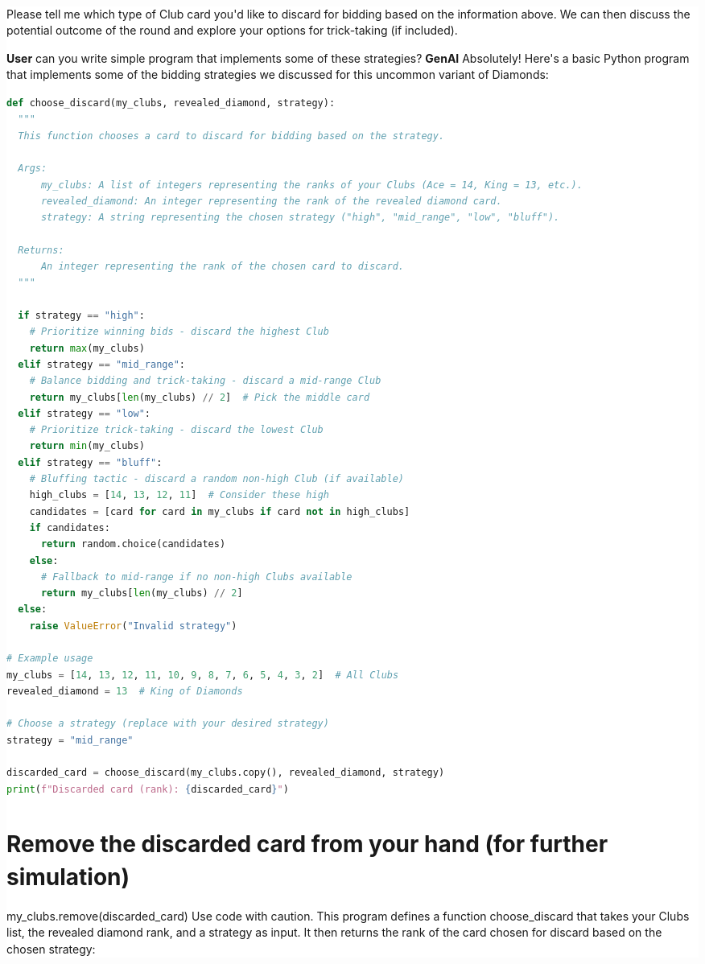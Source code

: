 Please tell me which type of Club card you'd like to discard for bidding based on the information above. We can then discuss the potential outcome of the round and explore your options for trick-taking (if included).

**User**
can you write simple program that implements some of these strategies?
**GenAI**
Absolutely! Here's a basic Python program that implements some of the bidding strategies we discussed for this uncommon variant of Diamonds:

```Python
def choose_discard(my_clubs, revealed_diamond, strategy):
  """
  This function chooses a card to discard for bidding based on the strategy.

  Args:
      my_clubs: A list of integers representing the ranks of your Clubs (Ace = 14, King = 13, etc.).
      revealed_diamond: An integer representing the rank of the revealed diamond card.
      strategy: A string representing the chosen strategy ("high", "mid_range", "low", "bluff").

  Returns:
      An integer representing the rank of the chosen card to discard.
  """

  if strategy == "high":
    # Prioritize winning bids - discard the highest Club
    return max(my_clubs)
  elif strategy == "mid_range":
    # Balance bidding and trick-taking - discard a mid-range Club
    return my_clubs[len(my_clubs) // 2]  # Pick the middle card
  elif strategy == "low":
    # Prioritize trick-taking - discard the lowest Club
    return min(my_clubs)
  elif strategy == "bluff":
    # Bluffing tactic - discard a random non-high Club (if available)
    high_clubs = [14, 13, 12, 11]  # Consider these high
    candidates = [card for card in my_clubs if card not in high_clubs]
    if candidates:
      return random.choice(candidates)
    else:
      # Fallback to mid-range if no non-high Clubs available
      return my_clubs[len(my_clubs) // 2]
  else:
    raise ValueError("Invalid strategy")

# Example usage
my_clubs = [14, 13, 12, 11, 10, 9, 8, 7, 6, 5, 4, 3, 2]  # All Clubs
revealed_diamond = 13  # King of Diamonds

# Choose a strategy (replace with your desired strategy)
strategy = "mid_range"

discarded_card = choose_discard(my_clubs.copy(), revealed_diamond, strategy)
print(f"Discarded card (rank): {discarded_card}")
```
# Remove the discarded card from your hand (for further simulation)
my_clubs.remove(discarded_card)
Use code with caution.
This program defines a function choose_discard that takes your Clubs list, the revealed diamond rank, and a strategy as input. It then returns the rank of the card chosen for discard based on the chosen strategy:
